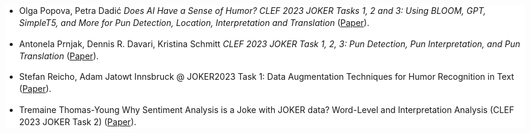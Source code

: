 * Olga Popova, Petra Dadić
_Does AI Have a Sense of Humor? CLEF 2023 JOKER Tasks 1, 2 and 3: Using BLOOM, GPT, SimpleT5, and More for Pun Detection, Location, Interpretation and Translation_
([Paper](https://ceur-ws.org/Vol-3497/paper-160.pdf)).

* Antonela Prnjak, Dennis R. Davari, Kristina Schmitt
_CLEF 2023 JOKER Task 1, 2, 3: Pun Detection, Pun Interpretation, and Pun Translation_
([Paper](https://ceur-ws.org/Vol-3497/paper-161.pdf)).

* Stefan Reicho, Adam Jatowt
Innsbruck @ JOKER2023 Task 1: Data Augmentation Techniques for Humor Recognition in Text
([Paper](https://ceur-ws.org/Vol-3497/paper-162.pdf)).

* Tremaine Thomas-Young
Why Sentiment Analysis is a Joke with JOKER data? Word-Level and Interpretation Analysis (CLEF 2023 JOKER Task 2)
([Paper](https://ceur-ws.org/Vol-3497/paper-163.pdf)).

